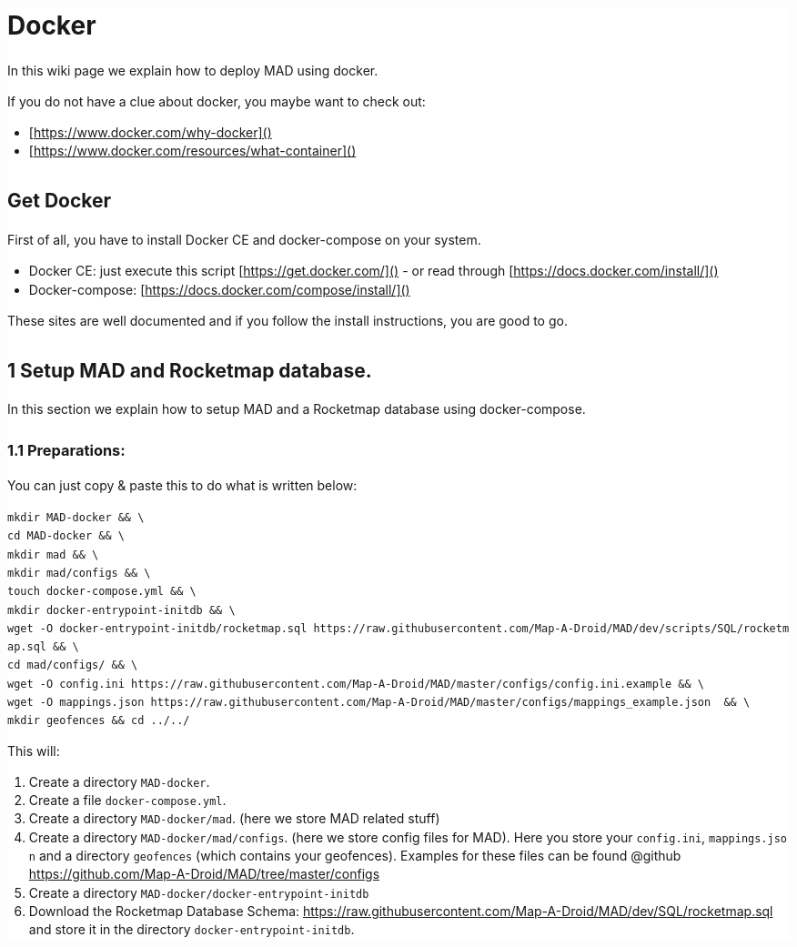 # Docker
In this wiki page we explain how to deploy MAD using docker.


If you do not have a clue about docker, you maybe want to check out:
 - [https://www.docker.com/why-docker]()
 - [https://www.docker.com/resources/what-container]()

## Get Docker
First of all, you have to install Docker CE and docker-compose on your system.

- Docker CE: just execute this script [https://get.docker.com/]() - or read through [https://docs.docker.com/install/]() 
- Docker-compose: [https://docs.docker.com/compose/install/]()

These sites are well documented and if you follow the install instructions, you are good to go.


## 1 Setup MAD and Rocketmap database.
In this section we explain how to setup MAD and a Rocketmap database using docker-compose.

### 1.1 Preparations:

You can just copy & paste this to do what is written below: 
```
mkdir MAD-docker && \
cd MAD-docker && \
mkdir mad && \
mkdir mad/configs && \
touch docker-compose.yml && \
mkdir docker-entrypoint-initdb && \
wget -O docker-entrypoint-initdb/rocketmap.sql https://raw.githubusercontent.com/Map-A-Droid/MAD/dev/scripts/SQL/rocketmap.sql && \
cd mad/configs/ && \
wget -O config.ini https://raw.githubusercontent.com/Map-A-Droid/MAD/master/configs/config.ini.example && \
wget -O mappings.json https://raw.githubusercontent.com/Map-A-Droid/MAD/master/configs/mappings_example.json  && \
mkdir geofences && cd ../../
```
This will: 
1. Create a directory `MAD-docker`. 
2. Create a file `docker-compose.yml`.
3. Create a directory `MAD-docker/mad`. (here we store MAD related stuff)
4. Create a directory `MAD-docker/mad/configs`. (here we store config files for MAD).
Here you store your `config.ini`, `mappings.json` and a directory `geofences` (which contains your geofences).
Examples for these files can be found @github https://github.com/Map-A-Droid/MAD/tree/master/configs
5. Create a directory `MAD-docker/docker-entrypoint-initdb`
6. Download the Rocketmap Database Schema: https://raw.githubusercontent.com/Map-A-Droid/MAD/dev/SQL/rocketmap.sql and store it
in the directory `docker-entrypoint-initdb`.
